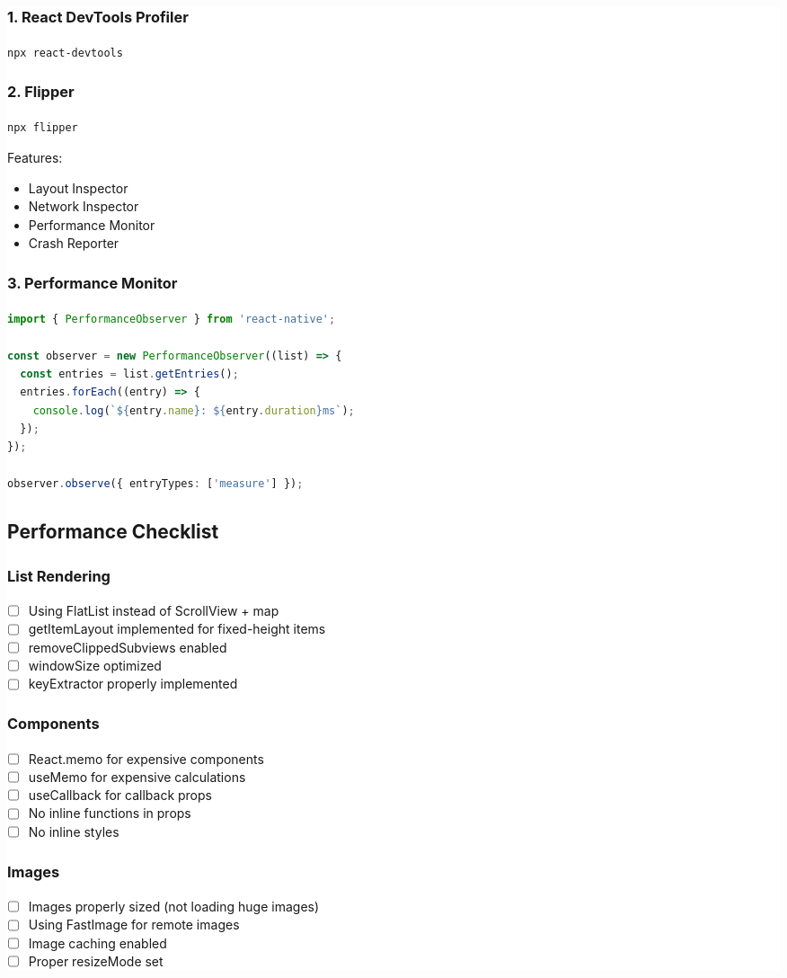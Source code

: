 ### 1. React DevTools Profiler
```bash
npx react-devtools
```

### 2. Flipper
```bash
npx flipper
```

Features:
- Layout Inspector
- Network Inspector
- Performance Monitor
- Crash Reporter

### 3. Performance Monitor
```typescript
import { PerformanceObserver } from 'react-native';

const observer = new PerformanceObserver((list) => {
  const entries = list.getEntries();
  entries.forEach((entry) => {
    console.log(`${entry.name}: ${entry.duration}ms`);
  });
});

observer.observe({ entryTypes: ['measure'] });
```

## Performance Checklist

### List Rendering
- [ ] Using FlatList instead of ScrollView + map
- [ ] getItemLayout implemented for fixed-height items
- [ ] removeClippedSubviews enabled
- [ ] windowSize optimized
- [ ] keyExtractor properly implemented

### Components
- [ ] React.memo for expensive components
- [ ] useMemo for expensive calculations
- [ ] useCallback for callback props
- [ ] No inline functions in props
- [ ] No inline styles

### Images
- [ ] Images properly sized (not loading huge images)
- [ ] Using FastImage for remote images
- [ ] Image caching enabled
- [ ] Proper resizeMode set
